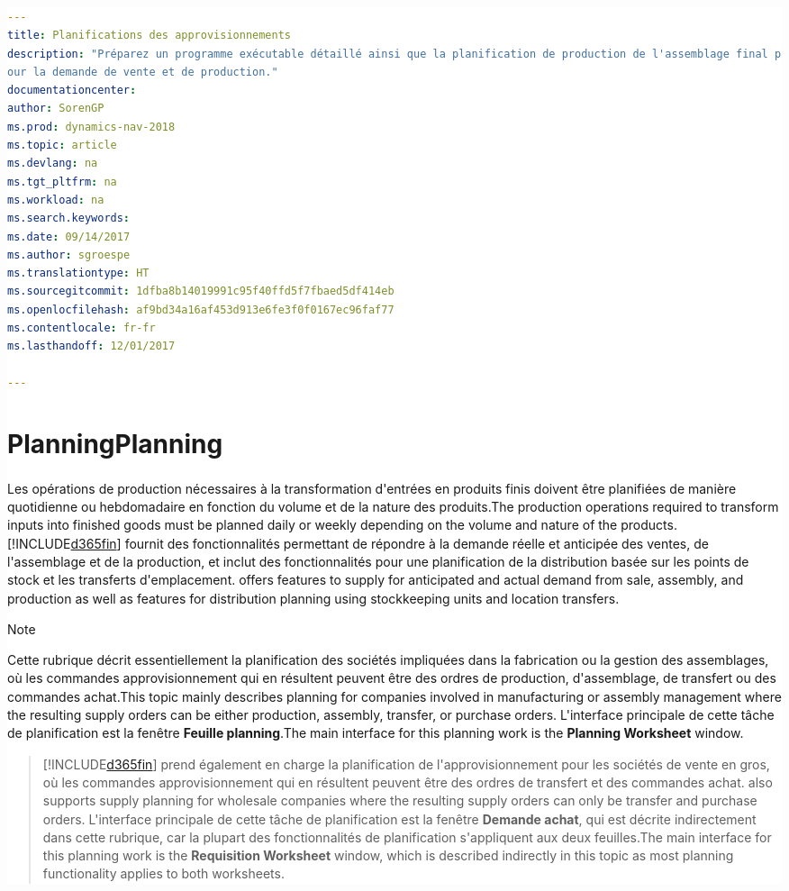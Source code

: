 ```yaml
---
title: Planifications des approvisionnements
description: "Préparez un programme exécutable détaillé ainsi que la planification de production de l'assemblage final pour la demande de vente et de production."
documentationcenter: 
author: SorenGP
ms.prod: dynamics-nav-2018
ms.topic: article
ms.devlang: na
ms.tgt_pltfrm: na
ms.workload: na
ms.search.keywords: 
ms.date: 09/14/2017
ms.author: sgroespe
ms.translationtype: HT
ms.sourcegitcommit: 1dfba8b14019991c95f40ffd5f7fbaed5df414eb
ms.openlocfilehash: af9bd34a16af453d913e6fe3f0f0167ec96faf77
ms.contentlocale: fr-fr
ms.lasthandoff: 12/01/2017

---
```

# <a name="planning"></a><span data-ttu-id="4fa11-103">Planning</span><span class="sxs-lookup"><span data-stu-id="4fa11-103">Planning</span></span>
<span data-ttu-id="4fa11-104">Les opérations de production nécessaires à la transformation d'entrées en produits finis doivent être planifiées de manière quotidienne ou hebdomadaire en fonction du volume et de la nature des produits.</span><span class="sxs-lookup"><span data-stu-id="4fa11-104">The production operations required to transform inputs into finished goods must be planned daily or weekly depending on the volume and nature of the products.</span></span> [!INCLUDE[d365fin](includes/d365fin_md.md)]<span data-ttu-id="4fa11-105"> fournit des fonctionnalités permettant de répondre à la demande réelle et anticipée des ventes, de l'assemblage et de la production, et inclut des fonctionnalités pour une planification de la distribution basée sur les points de stock et les transferts d'emplacement.</span><span class="sxs-lookup"><span data-stu-id="4fa11-105"> offers features to supply for anticipated and actual demand from sale, assembly, and production as well as features for distribution planning using stockkeeping units and location transfers.</span></span>

> [!NOTE]
> <span data-ttu-id="4fa11-106">Cette rubrique décrit essentiellement la planification des sociétés impliquées dans la fabrication ou la gestion des assemblages, où les commandes approvisionnement qui en résultent peuvent être des ordres de production, d'assemblage, de transfert ou des commandes achat.</span><span class="sxs-lookup"><span data-stu-id="4fa11-106">This topic mainly describes planning for companies involved in manufacturing or assembly management where the resulting supply orders can be either production, assembly, transfer, or purchase orders.</span></span> <span data-ttu-id="4fa11-107">L'interface principale de cette tâche de planification est la fenêtre **Feuille planning**.</span><span class="sxs-lookup"><span data-stu-id="4fa11-107">The main interface for this planning work is the **Planning Worksheet** window.</span></span>

> [!INCLUDE[d365fin](includes/d365fin_md.md)]<span data-ttu-id="4fa11-108"> prend également en charge la planification de l'approvisionnement pour les sociétés de vente en gros, où les commandes approvisionnement qui en résultent peuvent être des ordres de transfert et des commandes achat.</span><span class="sxs-lookup"><span data-stu-id="4fa11-108"> also supports supply planning for wholesale companies where the resulting supply orders can only be transfer and purchase orders.</span></span> <span data-ttu-id="4fa11-109">L'interface principale de cette tâche de planification est la fenêtre **Demande achat**, qui est décrite indirectement dans cette rubrique, car la plupart des fonctionnalités de planification s'appliquent aux deux feuilles.</span><span class="sxs-lookup"><span data-stu-id="4fa11-109">The main interface for this planning work is the **Requisition Worksheet** window, which is described indirectly in this topic as most planning functionality applies to both worksheets.</span></span>
